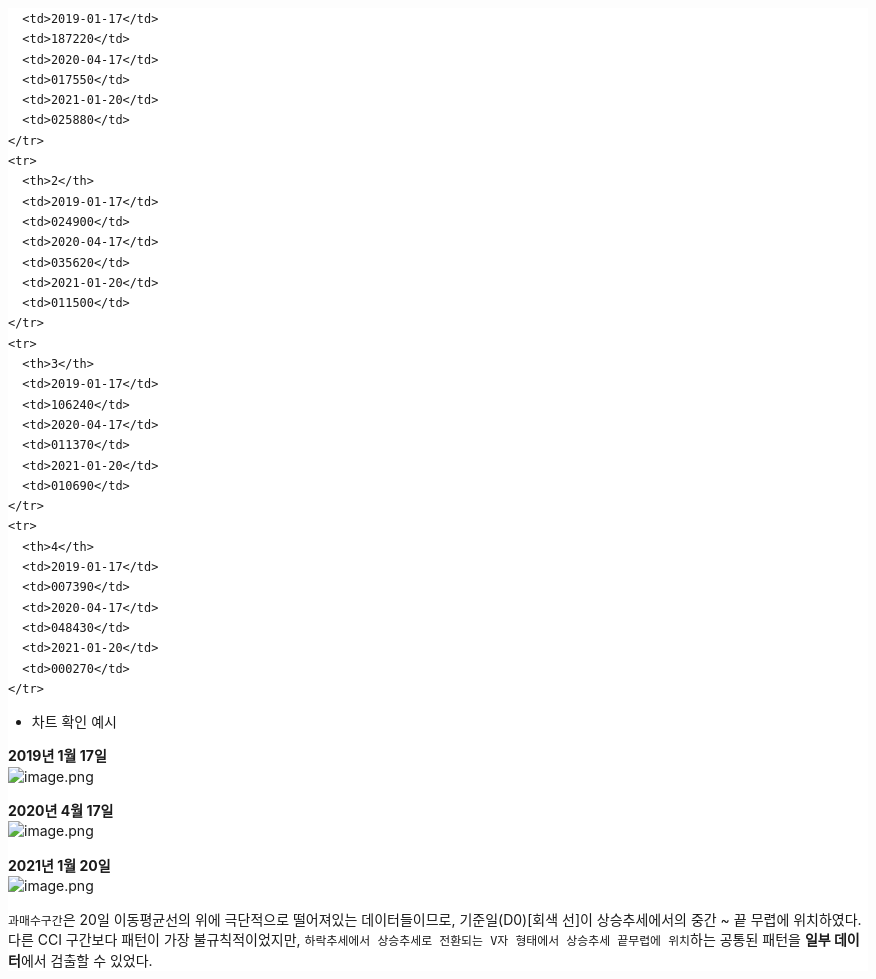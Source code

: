       <td>2019-01-17</td>
      <td>187220</td>
      <td>2020-04-17</td>
      <td>017550</td>
      <td>2021-01-20</td>
      <td>025880</td>
    </tr>
    <tr>
      <th>2</th>
      <td>2019-01-17</td>
      <td>024900</td>
      <td>2020-04-17</td>
      <td>035620</td>
      <td>2021-01-20</td>
      <td>011500</td>
    </tr>
    <tr>
      <th>3</th>
      <td>2019-01-17</td>
      <td>106240</td>
      <td>2020-04-17</td>
      <td>011370</td>
      <td>2021-01-20</td>
      <td>010690</td>
    </tr>
    <tr>
      <th>4</th>
      <td>2019-01-17</td>
      <td>007390</td>
      <td>2020-04-17</td>
      <td>048430</td>
      <td>2021-01-20</td>
      <td>000270</td>
    </tr>
  </tbody>
</table>
</div>



- 차트 확인 예시

**2019년 1월 17일**  
![image.png]({{site.baseurl}}/images/08.cluster_filtering_4.png "종목코드: 187220")

**2020년 4월 17일**  
![image.png]({{site.baseurl}}/images/08.cluster_filtering_5.png "종목코드: 035620")

**2021년 1월 20일**  
![image.png]({{site.baseurl}}/images/08.cluster_filtering_6.png "종목코드: 010690")

`과매수구간`은 20일 이동평균선의 위에 극단적으로 떨어져있는 데이터들이므로, 기준일(D0)[회색 선]이 상승추세에서의 중간 ~ 끝 무렵에 위치하였다. 다른 CCI 구간보다 패턴이 가장 불규칙적이었지만, `하락추세에서 상승추세로 전환되는 V자 형태에서 상승추세 끝무렵에 위치`하는 공통된 패턴을 **일부 데이터**에서 검출할 수 있었다.  
